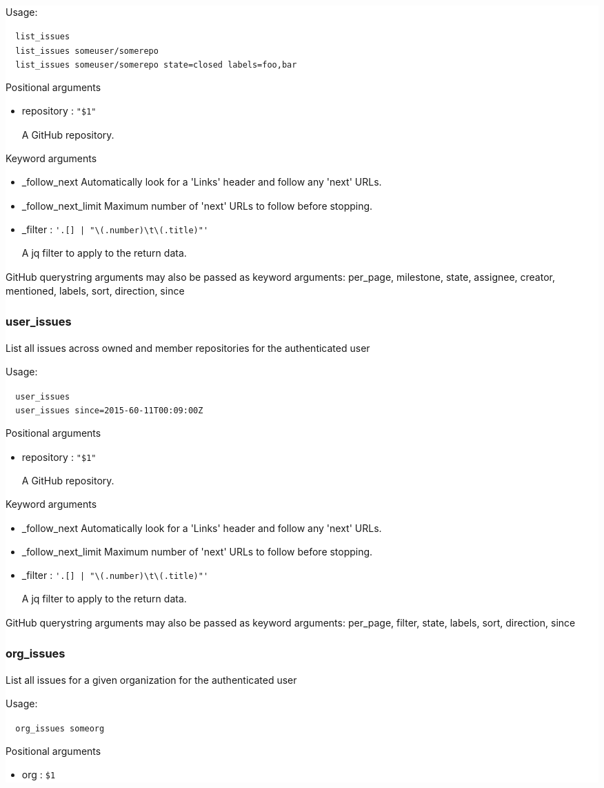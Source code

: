 Usage:

      list_issues
      list_issues someuser/somerepo
      list_issues someuser/somerepo state=closed labels=foo,bar

Positional arguments

* repository : `"$1"`

  A GitHub repository.

Keyword arguments

* _follow_next  Automatically look for a 'Links' header and follow any 'next' URLs.
* _follow_next_limit  Maximum number of 'next' URLs to follow before stopping.
* _filter : `'.[] | "\(.number)\t\(.title)"'`

  A jq filter to apply to the return data.

GitHub querystring arguments may also be passed as keyword arguments:
per_page, milestone, state, assignee, creator, mentioned, labels, sort,
direction, since

### user_issues

List all issues across owned and member repositories for the authenticated user

Usage:

      user_issues
      user_issues since=2015-60-11T00:09:00Z

Positional arguments

* repository : `"$1"`

  A GitHub repository.

Keyword arguments

* _follow_next  Automatically look for a 'Links' header and follow any 'next' URLs.
* _follow_next_limit  Maximum number of 'next' URLs to follow before stopping.
* _filter : `'.[] | "\(.number)\t\(.title)"'`

  A jq filter to apply to the return data.

GitHub querystring arguments may also be passed as keyword arguments:
per_page, filter, state, labels, sort, direction, since

### org_issues

List all issues for a given organization for the authenticated user

Usage:

      org_issues someorg

Positional arguments

* org : `$1`
